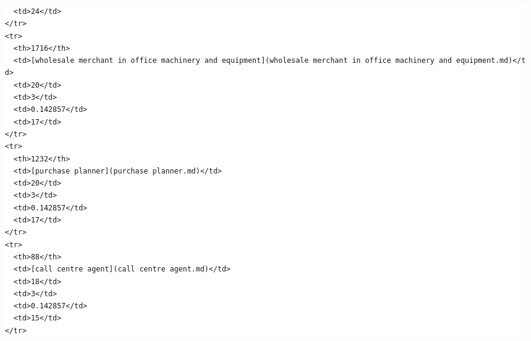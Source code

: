       <td>24</td>
    </tr>
    <tr>
      <th>1716</th>
      <td>[wholesale merchant in office machinery and equipment](wholesale merchant in office machinery and equipment.md)</td>
      <td>20</td>
      <td>3</td>
      <td>0.142857</td>
      <td>17</td>
    </tr>
    <tr>
      <th>1232</th>
      <td>[purchase planner](purchase planner.md)</td>
      <td>20</td>
      <td>3</td>
      <td>0.142857</td>
      <td>17</td>
    </tr>
    <tr>
      <th>88</th>
      <td>[call centre agent](call centre agent.md)</td>
      <td>18</td>
      <td>3</td>
      <td>0.142857</td>
      <td>15</td>
    </tr>
  </tbody>
</table>
